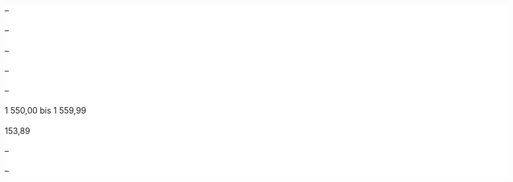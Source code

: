–

</td>

<td style="border-right: 0.5pt solid ; border-bottom: 0.5pt solid ; " align="char" valign="top" charoff="50">

–

</td>

<td style="border-right: 0.5pt solid ; border-bottom: 0.5pt solid ; " align="char" valign="top" charoff="50">

–

</td>

<td style="border-right: 0.5pt solid ; border-bottom: 0.5pt solid ; " align="char" valign="top" charoff="50">

–

</td>

<td style="border-bottom: 0.5pt solid ; " align="char" valign="top" charoff="50">

–

</td>

</tr>

<tr>

<td style="border-right: 0.5pt solid ; border-bottom: 0.5pt solid ; " align="center" valign="top" charoff="50">

1 550,00 bis 1 559,99

</td>

<td style="border-right: 0.5pt solid ; border-bottom: 0.5pt solid ; " align="char" valign="top" charoff="50">

153,89

</td>

<td style="border-right: 0.5pt solid ; border-bottom: 0.5pt solid ; " align="char" valign="top" charoff="50">

–

</td>

<td style="border-right: 0.5pt solid ; border-bottom: 0.5pt solid ; " align="char" valign="top" charoff="50">

–

</td>

<td style="border-right: 0.5pt solid ; border-bottom: 0.5pt solid ; " align="char" valign="top" charoff="50">
